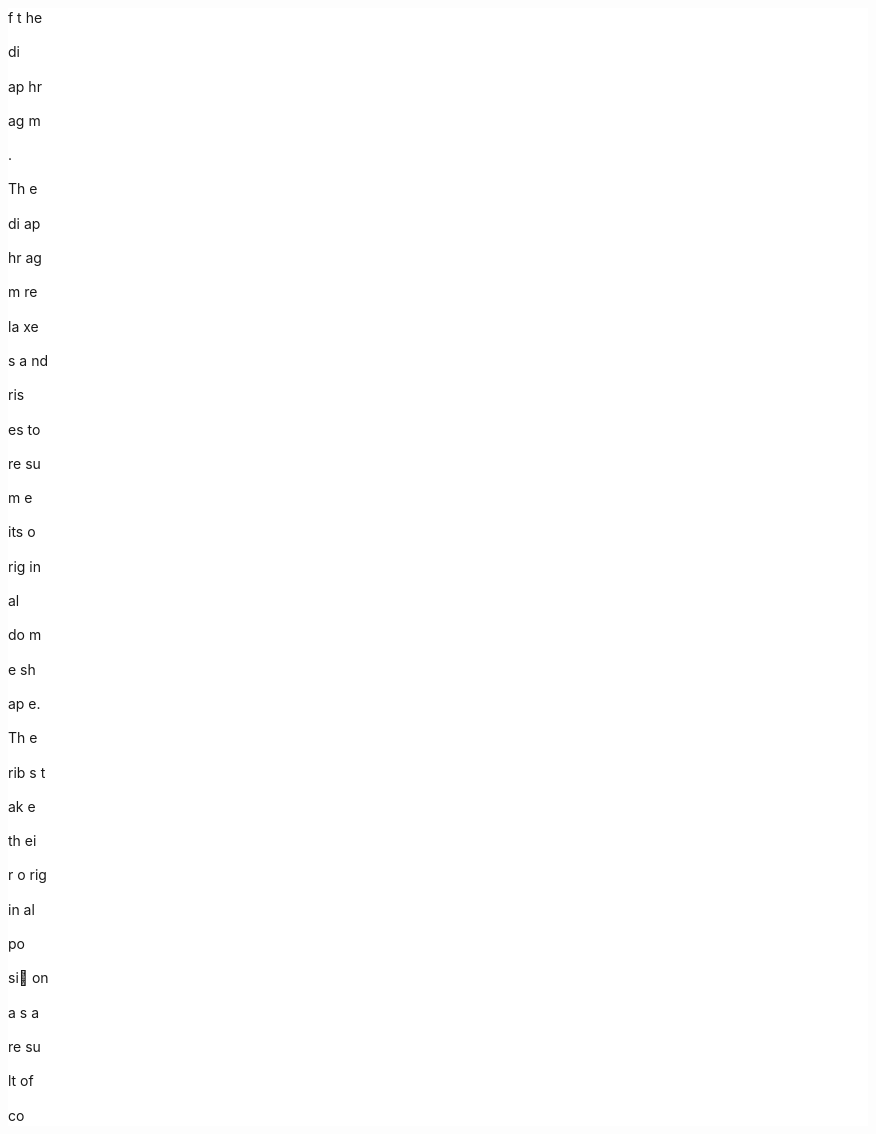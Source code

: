 f t he

di

ap hr

ag m

.

Th e

di ap

hr ag

m re

la xe

s a nd

ris

es to

re su

m e

its o

rig in

al

do m

e sh

ap e.

Th e

rib s t

ak e

th ei

r o rig

in al

po

si on

a s a

re su

lt of

co
